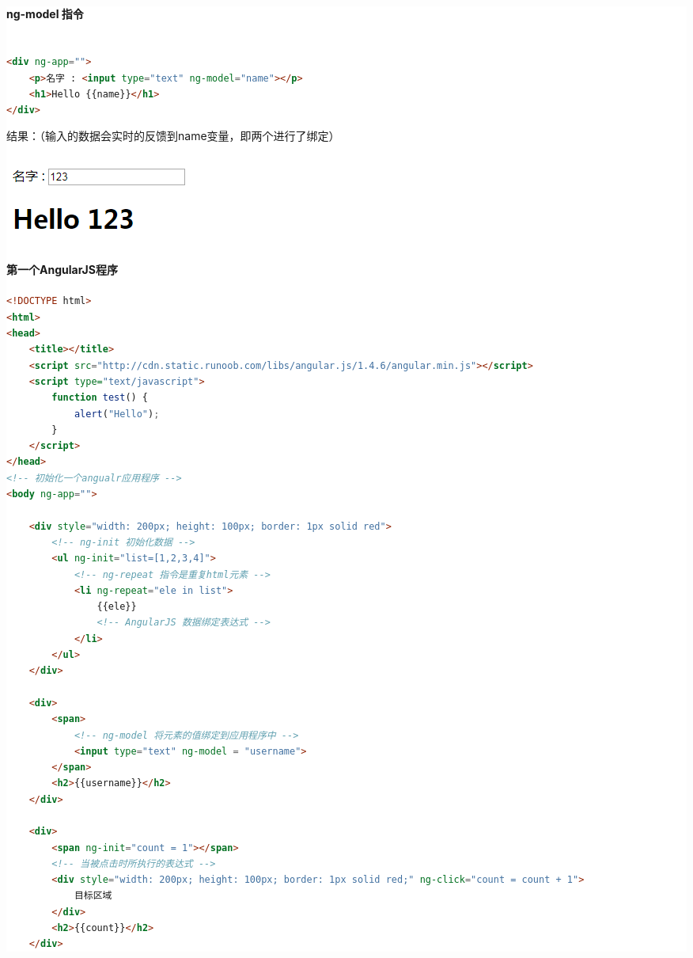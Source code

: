 #### ng-model 指令

```html

<div ng-app="">
    <p>名字 : <input type="text" ng-model="name"></p>
    <h1>Hello {{name}}</h1>
</div>
```

结果：（输入的数据会实时的反馈到name变量，即两个进行了绑定）

![1531982549858](./pic_angularjs/1531982549858.png)

#### 第一个AngularJS程序

```html
<!DOCTYPE html>
<html>
<head>
	<title></title>
	<script src="http://cdn.static.runoob.com/libs/angular.js/1.4.6/angular.min.js"></script>
	<script type="text/javascript">
		function test() {
			alert("Hello");
		}
	</script>
</head>
<!-- 初始化一个angualr应用程序 -->
<body ng-app="">

	<div style="width: 200px; height: 100px; border: 1px solid red">
		<!-- ng-init 初始化数据 -->
		<ul ng-init="list=[1,2,3,4]">
			<!-- ng-repeat 指令是重复html元素 -->
			<li ng-repeat="ele in list">
				{{ele}}
				<!-- AngularJS 数据绑定表达式 -->
			</li>
		</ul>	
	</div>

	<div>
		<span>
			<!-- ng-model 将元素的值绑定到应用程序中 -->
			<input type="text" ng-model = "username">
		</span>
		<h2>{{username}}</h2>
	</div>

	<div>
		<span ng-init="count = 1"></span>
		<!-- 当被点击时所执行的表达式 -->
		<div style="width: 200px; height: 100px; border: 1px solid red;" ng-click="count = count + 1">
			目标区域
		</div>
		<h2>{{count}}</h2>
	</div>
```
